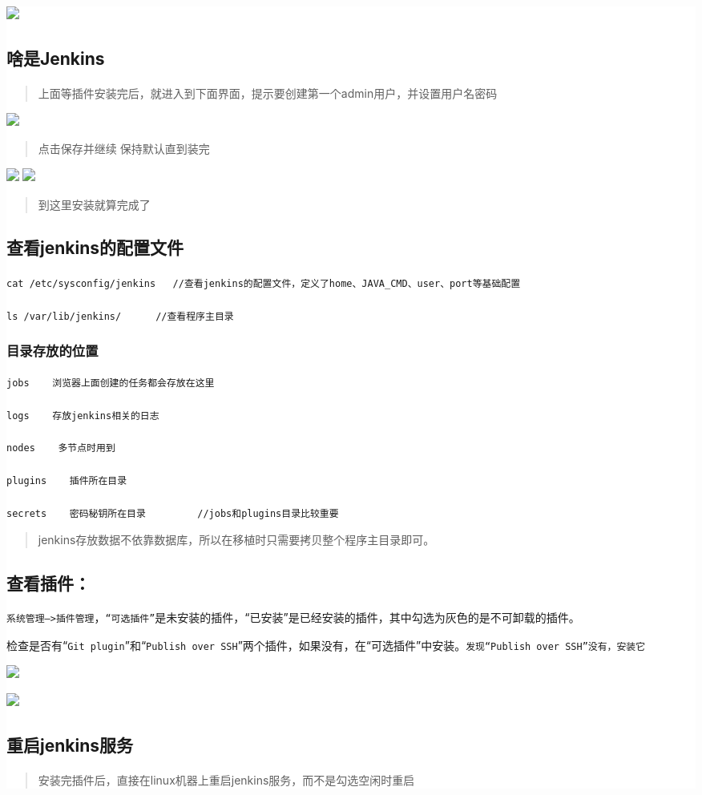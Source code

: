 ![](img/10.png)

## 啥是Jenkins

>上面等插件安装完后，就进入到下面界面，提示要创建第一个admin用户，并设置用户名密码

![](img/11.png)

>点击保存并继续 保持默认直到装完

![](img/12.png)
![](img/13.png)

>到这里安装就算完成了

## 查看jenkins的配置文件

    cat /etc/sysconfig/jenkins   //查看jenkins的配置文件，定义了home、JAVA_CMD、user、port等基础配置

    ls /var/lib/jenkins/      //查看程序主目录


### 目录存放的位置

```
jobs    浏览器上面创建的任务都会存放在这里

logs    存放jenkins相关的日志

nodes    多节点时用到

plugins    插件所在目录

secrets    密码秘钥所在目录         //jobs和plugins目录比较重要
```

> jenkins存放数据不依靠数据库，所以在移植时只需要拷贝整个程序主目录即可。

## 查看插件：

`系统管理–>插件管理`，`“可选插件”`是未安装的插件，“已安装”是已经安装的插件，其中勾选为灰色的是不可卸载的插件。

检查是否有“`Git plugin`”和“`Publish over SSH`”两个插件，如果没有，在“可选插件”中安装。`发现“Publish over SSH”没有，安装它`

![](img/14.png)

![](img/16.png)

## 重启jenkins服务

>安装完插件后，直接在linux机器上重启jenkins服务，而不是勾选空闲时重启

